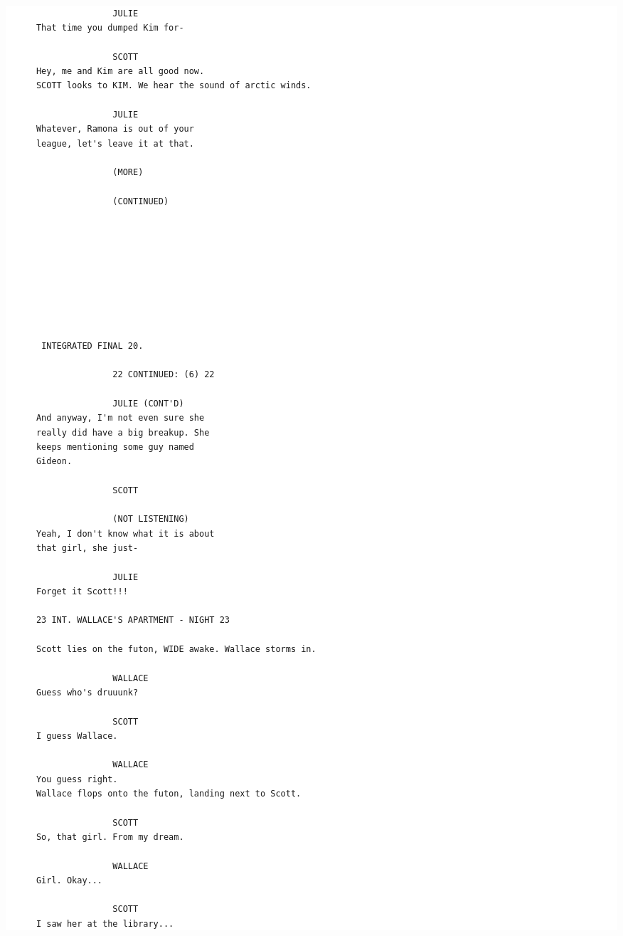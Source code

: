                          JULIE
          That time you dumped Kim for-

                         SCOTT
          Hey, me and Kim are all good now.
          SCOTT looks to KIM. We hear the sound of arctic winds.

                         JULIE
          Whatever, Ramona is out of your
          league, let's leave it at that.

                         (MORE)

                         (CONTINUED)

                         

                         

                         

                         

           INTEGRATED FINAL 20.

                         22 CONTINUED: (6) 22

                         JULIE (CONT'D)
          And anyway, I'm not even sure she
          really did have a big breakup. She
          keeps mentioning some guy named
          Gideon.

                         SCOTT

                         (NOT LISTENING)
          Yeah, I don't know what it is about
          that girl, she just-

                         JULIE
          Forget it Scott!!!

          23 INT. WALLACE'S APARTMENT - NIGHT 23

          Scott lies on the futon, WIDE awake. Wallace storms in.

                         WALLACE
          Guess who's druuunk?

                         SCOTT
          I guess Wallace.

                         WALLACE
          You guess right.
          Wallace flops onto the futon, landing next to Scott.

                         SCOTT
          So, that girl. From my dream.

                         WALLACE
          Girl. Okay...

                         SCOTT
          I saw her at the library...
